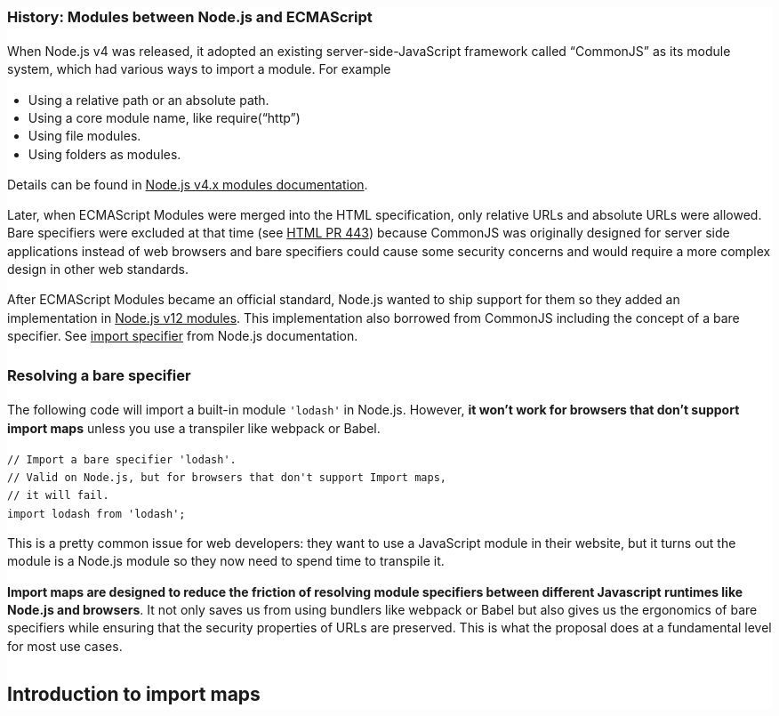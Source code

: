 
### History: Modules between Node.js and ECMAScript

When Node.js v4 was released, it adopted an existing server-side-JavaScript
framework called “CommonJS” as its module system, which had various ways to
import a module. For example
* Using a relative path or an absolute path.
* Using a core module name, like require(“http”)
* Using file modules.
* Using folders as modules.

Details can be found in [Node.js v4.x modules documentation](https://nodejs.org/docs/latest-v4.x/api/modules.html).

Later, when ECMAScript Modules were merged into the HTML specification, only
relative URLs and absolute URLs were allowed. Bare specifiers were excluded at
that time (see [HTML PR 443](https://github.com/whatwg/html/pull/443)) because
CommonJS was originally designed for server side applications instead of web
browsers and bare specifiers could cause some security concerns and would
require a more complex design in other web standards.

After ECMAScript Modules became an official standard, Node.js wanted to ship
support for them so they added an implementation in [Node.js v12 modules](https://nodejs.org/docs/latest-v12.x/api/esm.html).
This implementation also borrowed from CommonJS including the concept of a bare
specifier. See [import specifier](https://nodejs.org/api/esm.html#import-specifiers)
from Node.js documentation.


### Resolving a bare specifier

The following code will import a built-in module `'lodash'` in Node.js.
However, **it won’t work for browsers that don’t support import maps** unless
you use a transpiler like webpack or Babel.


```
// Import a bare specifier 'lodash'.
// Valid on Node.js, but for browsers that don't support Import maps,
// it will fail.
import lodash from 'lodash';
```


This is a pretty common issue for web developers: they want to use a JavaScript
module in their website, but it turns out the module is a Node.js module so
they now need to spend time to transpile it.

**Import maps are designed to reduce the friction of resolving module
specifiers between different Javascript runtimes like Node.js and browsers**.
It not only saves us from using bundlers like webpack or Babel but also gives
us the ergonomics of bare specifiers while ensuring that the security
properties of URLs are preserved. This is what the proposal does at a
fundamental level for most use cases.


## Introduction to import maps
